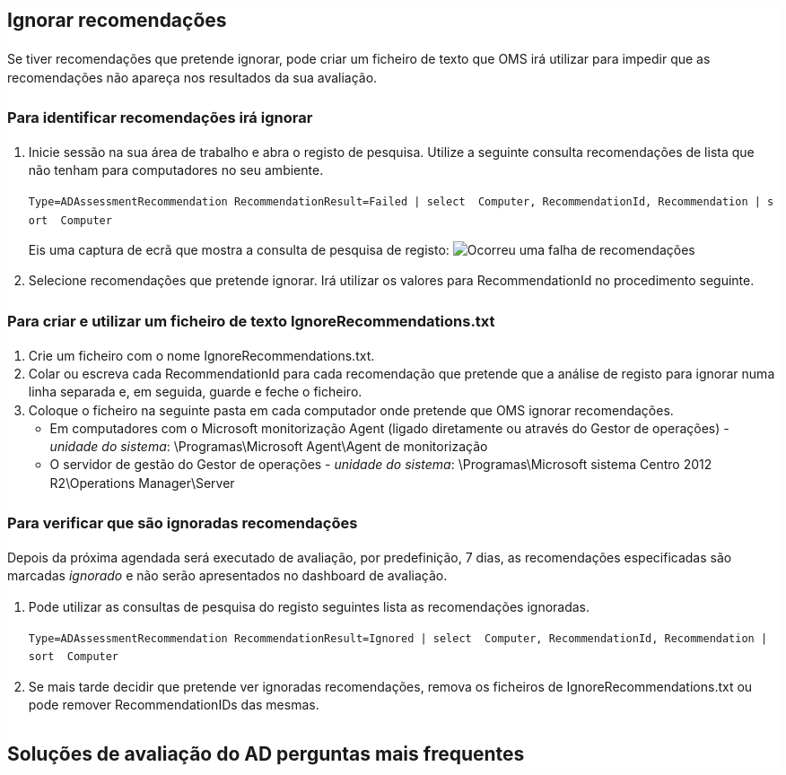 ## <a name="ignore-recommendations"></a>Ignorar recomendações

Se tiver recomendações que pretende ignorar, pode criar um ficheiro de texto que OMS irá utilizar para impedir que as recomendações não apareça nos resultados da sua avaliação.

### <a name="to-identify-recommendations-that-you-will-ignore"></a>Para identificar recomendações irá ignorar

1.  Inicie sessão na sua área de trabalho e abra o registo de pesquisa. Utilize a seguinte consulta recomendações de lista que não tenham para computadores no seu ambiente.

    ```
    Type=ADAssessmentRecommendation RecommendationResult=Failed | select  Computer, RecommendationId, Recommendation | sort  Computer
    ```

    Eis uma captura de ecrã que mostra a consulta de pesquisa de registo: ![Ocorreu uma falha de recomendações](./media/log-analytics-ad-assessment/ad-failed-recommendations.png)

2.  Selecione recomendações que pretende ignorar. Irá utilizar os valores para RecommendationId no procedimento seguinte.


### <a name="to-create-and-use-an-ignorerecommendationstxt-text-file"></a>Para criar e utilizar um ficheiro de texto IgnoreRecommendations.txt

1.  Crie um ficheiro com o nome IgnoreRecommendations.txt.
2.  Colar ou escreva cada RecommendationId para cada recomendação que pretende que a análise de registo para ignorar numa linha separada e, em seguida, guarde e feche o ficheiro.
3.  Coloque o ficheiro na seguinte pasta em cada computador onde pretende que OMS ignorar recomendações.
    - Em computadores com o Microsoft monitorização Agent (ligado diretamente ou através do Gestor de operações) - *unidade do sistema*: \Programas\Microsoft Agent\Agent de monitorização
    - O servidor de gestão do Gestor de operações - *unidade do sistema*: \Programas\Microsoft sistema Centro 2012 R2\Operations Manager\Server

### <a name="to-verify-that-recommendations-are-ignored"></a>Para verificar que são ignoradas recomendações

Depois da próxima agendada será executado de avaliação, por predefinição, 7 dias, as recomendações especificadas são marcadas *ignorado* e não serão apresentados no dashboard de avaliação.

1. Pode utilizar as consultas de pesquisa do registo seguintes lista as recomendações ignoradas.

    ```
    Type=ADAssessmentRecommendation RecommendationResult=Ignored | select  Computer, RecommendationId, Recommendation | sort  Computer
    ```

2.  Se mais tarde decidir que pretende ver ignoradas recomendações, remova os ficheiros de IgnoreRecommendations.txt ou pode remover RecommendationIDs das mesmas.

## <a name="ad-assessment-solutions-faq"></a>Soluções de avaliação do AD perguntas mais frequentes
